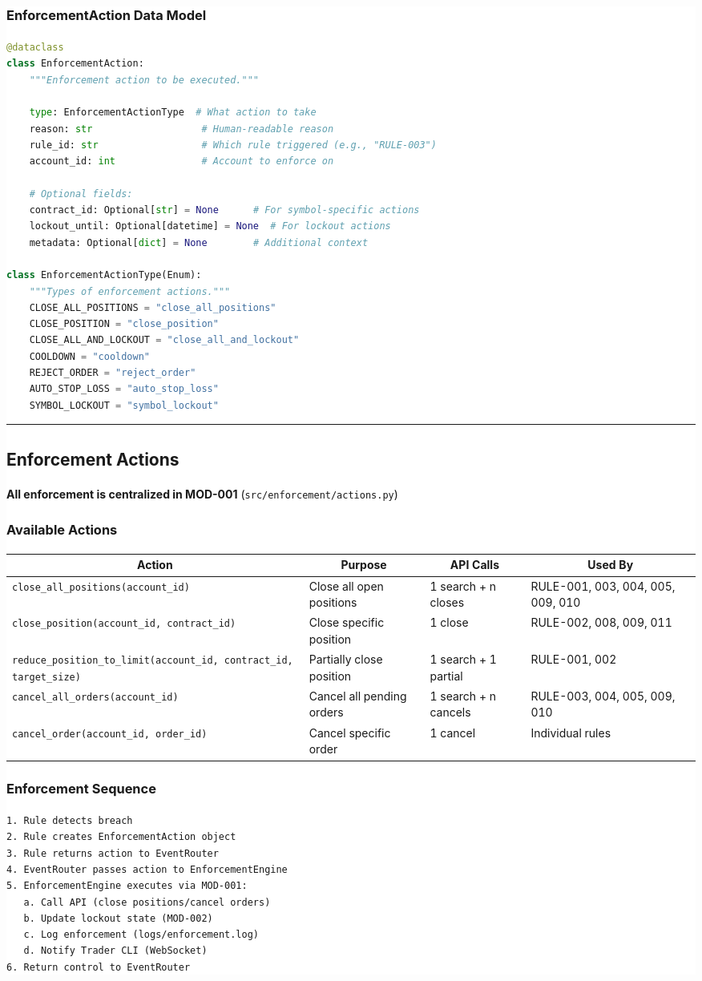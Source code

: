 ### EnforcementAction Data Model

```python
@dataclass
class EnforcementAction:
    """Enforcement action to be executed."""

    type: EnforcementActionType  # What action to take
    reason: str                   # Human-readable reason
    rule_id: str                  # Which rule triggered (e.g., "RULE-003")
    account_id: int               # Account to enforce on

    # Optional fields:
    contract_id: Optional[str] = None      # For symbol-specific actions
    lockout_until: Optional[datetime] = None  # For lockout actions
    metadata: Optional[dict] = None        # Additional context

class EnforcementActionType(Enum):
    """Types of enforcement actions."""
    CLOSE_ALL_POSITIONS = "close_all_positions"
    CLOSE_POSITION = "close_position"
    CLOSE_ALL_AND_LOCKOUT = "close_all_and_lockout"
    COOLDOWN = "cooldown"
    REJECT_ORDER = "reject_order"
    AUTO_STOP_LOSS = "auto_stop_loss"
    SYMBOL_LOCKOUT = "symbol_lockout"
```

---

## Enforcement Actions

**All enforcement is centralized in MOD-001** (`src/enforcement/actions.py`)

### Available Actions

| Action | Purpose | API Calls | Used By |
|--------|---------|-----------|---------|
| `close_all_positions(account_id)` | Close all open positions | 1 search + n closes | RULE-001, 003, 004, 005, 009, 010 |
| `close_position(account_id, contract_id)` | Close specific position | 1 close | RULE-002, 008, 009, 011 |
| `reduce_position_to_limit(account_id, contract_id, target_size)` | Partially close position | 1 search + 1 partial | RULE-001, 002 |
| `cancel_all_orders(account_id)` | Cancel all pending orders | 1 search + n cancels | RULE-003, 004, 005, 009, 010 |
| `cancel_order(account_id, order_id)` | Cancel specific order | 1 cancel | Individual rules |

### Enforcement Sequence

```
1. Rule detects breach
2. Rule creates EnforcementAction object
3. Rule returns action to EventRouter
4. EventRouter passes action to EnforcementEngine
5. EnforcementEngine executes via MOD-001:
   a. Call API (close positions/cancel orders)
   b. Update lockout state (MOD-002)
   c. Log enforcement (logs/enforcement.log)
   d. Notify Trader CLI (WebSocket)
6. Return control to EventRouter
```
